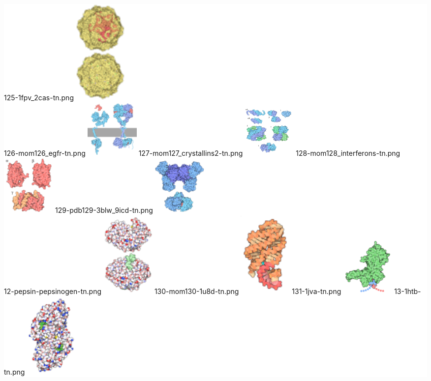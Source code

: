 125-1fpv_2cas-tn.png <img src="motm_thumbnail/125-1fpv_2cas-tn.png" width=100>
<br>
126-mom126_egfr-tn.png <img src="motm_thumbnail/126-mom126_egfr-tn.png" width=100>
127-mom127_crystallins2-tn.png <img src="motm_thumbnail/127-mom127_crystallins2-tn.png" width=100>
128-mom128_interferons-tn.png <img src="motm_thumbnail/128-mom128_interferons-tn.png" width=100>
129-pdb129-3blw_9icd-tn.png <img src="motm_thumbnail/129-pdb129-3blw_9icd-tn.png" width=100>
<br>
12-pepsin-pepsinogen-tn.png <img src="motm_thumbnail/12-pepsin-pepsinogen-tn.png" width=100>
130-mom130-1u8d-tn.png <img src="motm_thumbnail/130-mom130-1u8d-tn.png" width=100>
131-1jva-tn.png <img src="motm_thumbnail/131-1jva-tn.png" width=100>
13-1htb-tn.png <img src="motm_thumbnail/13-1htb-tn.png" width=100>
<br>